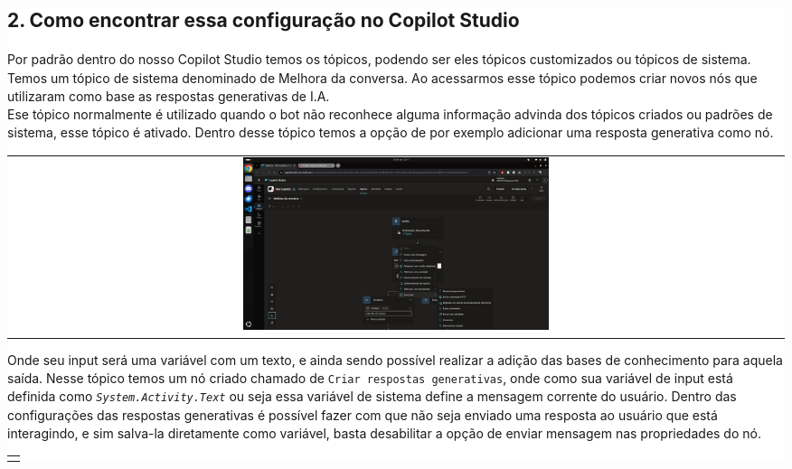 ## 2. Como encontrar essa configuração no Copilot Studio
Por padrão dentro do nosso Copilot Studio temos os tópicos, podendo ser eles tópicos customizados ou tópicos de sistema. Temos um tópico de sistema denominado de Melhora da conversa. Ao acessarmos esse tópico podemos criar novos nós que utilizaram como base as respostas generativas de I.A.   
Ese tópico normalmente é utilizado quando o bot não reconhece alguma informação advinda dos tópicos criados ou padrões de sistema, esse tópico é ativado. Dentro desse tópico temos a opção de por exemplo adicionar uma resposta generativa como nó. 
<table style="text-align: center; width: 100%;"> 
<tr>
    <td style="text-align: center;">
    <img src="imgs/gen_response.png" alt="Resposta com IA" width="40%"/>
    </td>
</tr>
</table>

Onde seu input será uma variável com um texto, e ainda sendo possível realizar a adição das bases de conhecimento para aquela saída. Nesse tópico temos um nó criado chamado de `Criar respostas generativas`, onde como sua variável de input está definida como _`System.Activity.Text`_ ou seja essa variável de sistema define a mensagem corrente do usuário. 
Dentro das configurações das respostas generativas é possível fazer com que não seja enviado uma resposta ao usuário que está interagindo, e sim salva-la diretamente como variável, basta desabilitar a opção de enviar mensagem nas propriedades do nó. 

<table style="text-align: center; width: 100%;"> 
<tr>
    <td style="text-align: center;">